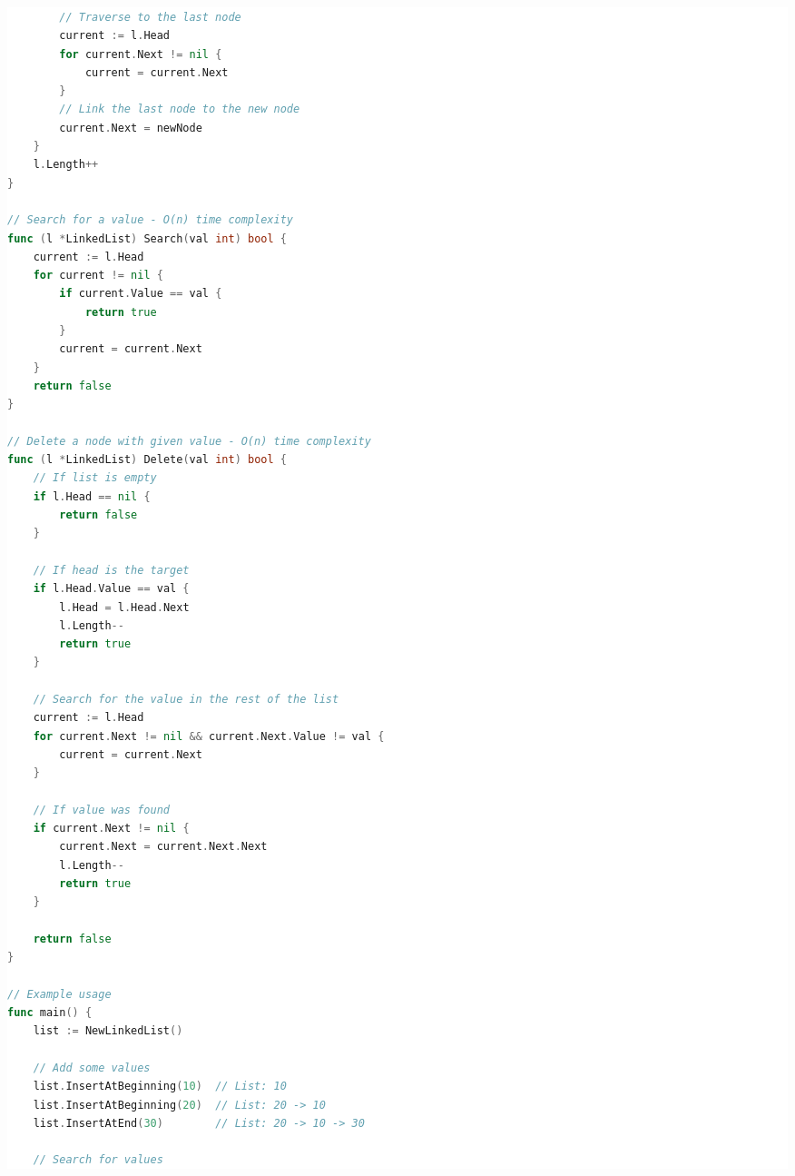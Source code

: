 ```go
        // Traverse to the last node
        current := l.Head
        for current.Next != nil {
            current = current.Next
        }
        // Link the last node to the new node
        current.Next = newNode
    }
    l.Length++
}

// Search for a value - O(n) time complexity
func (l *LinkedList) Search(val int) bool {
    current := l.Head
    for current != nil {
        if current.Value == val {
            return true
        }
        current = current.Next
    }
    return false
}

// Delete a node with given value - O(n) time complexity
func (l *LinkedList) Delete(val int) bool {
    // If list is empty
    if l.Head == nil {
        return false
    }

    // If head is the target
    if l.Head.Value == val {
        l.Head = l.Head.Next
        l.Length--
        return true
    }

    // Search for the value in the rest of the list
    current := l.Head
    for current.Next != nil && current.Next.Value != val {
        current = current.Next
    }

    // If value was found
    if current.Next != nil {
        current.Next = current.Next.Next
        l.Length--
        return true
    }

    return false
}

// Example usage
func main() {
    list := NewLinkedList()

    // Add some values
    list.InsertAtBeginning(10)  // List: 10
    list.InsertAtBeginning(20)  // List: 20 -> 10
    list.InsertAtEnd(30)        // List: 20 -> 10 -> 30

    // Search for values
```
